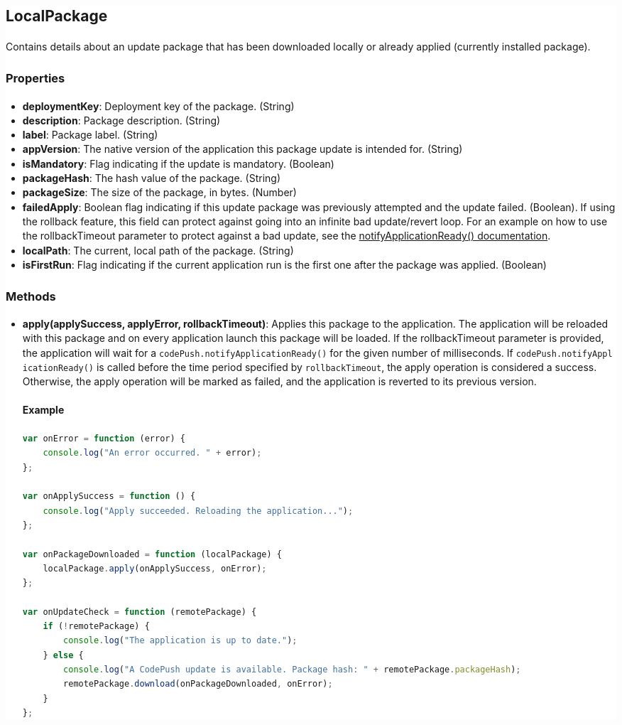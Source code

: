 ## LocalPackage
Contains details about an update package that has been downloaded locally or already applied (currently installed package).
### Properties
- __deploymentKey__: Deployment key of the package. (String)
- __description__: Package description. (String)
- __label__: Package label. (String)
- __appVersion__: The native version of the application this package update is intended for. (String)
- __isMandatory__: Flag indicating if the update is mandatory. (Boolean)
- __packageHash__: The hash value of the package. (String)
- __packageSize__: The size of the package, in bytes. (Number)
- __failedApply__: Boolean flag indicating if this update package was previously attempted and the update failed. (Boolean). If using the rollback feature, this field can protect against going into an infinite bad update/revert loop. For an example on how to use the rollbackTimeout parameter to protect against a bad update, see the [notifyApplicationReady() documentation](#codepushnotifyapplicationready).
- __localPath__: The current, local path of the package. (String)
- __isFirstRun__: Flag indicating if the current application run is the first one after the package was applied. (Boolean)

### Methods
- __apply(applySuccess, applyError, rollbackTimeout)__: Applies this package to the application. The application will be reloaded with this package and on every application launch this package will be loaded.
If the rollbackTimeout parameter is provided, the application will wait for a `codePush.notifyApplicationReady()` for the given number of milliseconds.
If `codePush.notifyApplicationReady()` is called before the time period specified by `rollbackTimeout`, the apply operation is considered a success.
Otherwise, the apply operation will be marked as failed, and the application is reverted to its previous version.

  #### Example
	```javascript
	var onError = function (error) {
	    console.log("An error occurred. " + error);
	};
	
	var onApplySuccess = function () {
	    console.log("Apply succeeded. Reloading the application...");
	};
	
	var onPackageDownloaded = function (localPackage) {
	    localPackage.apply(onApplySuccess, onError);
	};
	
	var onUpdateCheck = function (remotePackage) {
	    if (!remotePackage) {
	        console.log("The application is up to date.");
	    } else {
	        console.log("A CodePush update is available. Package hash: " + remotePackage.packageHash);
	        remotePackage.download(onPackageDownloaded, onError);
	    }
	};
	